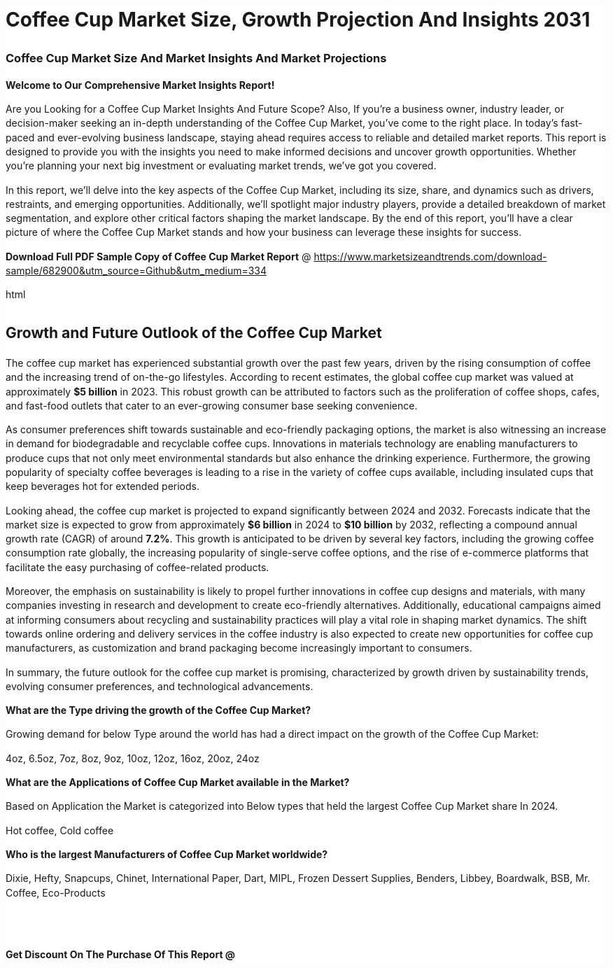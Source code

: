 <h1>Coffee Cup Market Size, Growth Projection And Insights 2031</h1><div class="" data-test-id=""><h3><span class="">Coffee Cup Market Size And Market Insights And Market Projections</span></h3></div><div class="" data-test-id=""><p><strong>Welcome to Our Comprehensive Market Insights Report!</strong></p><p>Are you Looking for a Coffee Cup Market Insights And Future Scope? Also, If you&rsquo;re a business owner, industry leader, or decision-maker seeking an in-depth understanding of the Coffee Cup Market, you&rsquo;ve come to the right place. In today&rsquo;s fast-paced and ever-evolving business landscape, staying ahead requires access to reliable and detailed market reports. This report is designed to provide you with the insights you need to make informed decisions and uncover growth opportunities. Whether you&rsquo;re planning your next big investment or evaluating market trends, we&rsquo;ve got you covered.</p><p>In this report, we&rsquo;ll delve into the key aspects of the Coffee Cup Market, including its size, share, and dynamics such as drivers, restraints, and emerging opportunities. Additionally, we&rsquo;ll spotlight major industry players, provide a detailed breakdown of market segmentation, and explore other critical factors shaping the market landscape. By the end of this report, you&rsquo;ll have a clear picture of where the Coffee Cup Market stands and how your business can leverage these insights for success.</p><p><strong>Download Full PDF Sample Copy of Coffee Cup Market Report</strong> @ <a href="https://www.marketsizeandtrends.com/download-sample/682900&utm_source=Github&utm_medium=334" target="_blank">https://www.marketsizeandtrends.com/download-sample/682900&utm_source=Github&utm_medium=334</a></p></div><div class="" data-test-id=""><p><span class="">html<div> <h2>Growth and Future Outlook of the Coffee Cup Market</h2> <p>The coffee cup market has experienced substantial growth over the past few years, driven by the rising consumption of coffee and the increasing trend of on-the-go lifestyles. According to recent estimates, the global coffee cup market was valued at approximately <strong>$5 billion</strong> in 2023. This robust growth can be attributed to factors such as the proliferation of coffee shops, cafes, and fast-food outlets that cater to an ever-growing consumer base seeking convenience.</p> <p>As consumer preferences shift towards sustainable and eco-friendly packaging options, the market is also witnessing an increase in demand for biodegradable and recyclable coffee cups. Innovations in materials technology are enabling manufacturers to produce cups that not only meet environmental standards but also enhance the drinking experience. Furthermore, the growing popularity of specialty coffee beverages is leading to a rise in the variety of coffee cups available, including insulated cups that keep beverages hot for extended periods.</p> <p><strong></strong></p> <p>Looking ahead, the coffee cup market is projected to expand significantly between 2024 and 2032. Forecasts indicate that the market size is expected to grow from approximately <strong>$6 billion</strong> in 2024 to <strong>$10 billion</strong> by 2032, reflecting a compound annual growth rate (CAGR) of around <strong>7.2%</strong>. This growth is anticipated to be driven by several key factors, including the growing coffee consumption rate globally, the increasing popularity of single-serve coffee options, and the rise of e-commerce platforms that facilitate the easy purchasing of coffee-related products.</p> <p>Moreover, the emphasis on sustainability is likely to propel further innovations in coffee cup designs and materials, with many companies investing in research and development to create eco-friendly alternatives. Additionally, educational campaigns aimed at informing consumers about recycling and sustainability practices will play a vital role in shaping market dynamics. The shift towards online ordering and delivery services in the coffee industry is also expected to create new opportunities for coffee cup manufacturers, as customization and brand packaging become increasingly important to consumers.</p> <p>In summary, the future outlook for the coffee cup market is promising, characterized by growth driven by sustainability trends, evolving consumer preferences, and technological advancements.</p></div></span></p><p><strong><span class="">What are the&nbsp;Type driving the growth of the Coffee Cup Market?</span></strong></p></div><div class="" data-test-id=""><p><span class="">Growing demand for below Type around the world has had a direct impact on the growth of the Coffee Cup Market:</span></p></div><div class="" data-test-id=""><p> 4oz, 6.5oz, 7oz, 8oz, 9oz, 10oz, 12oz, 16oz, 20oz, 24oz</p><p><span class=""><strong>What are the&nbsp;Applications&nbsp;of Coffee Cup Market available in the Market?</strong></span></p></div><div class="" data-test-id=""><p><span class="">Based on Application the Market is categorized into Below types that held the largest Coffee Cup Market share In 2024.</span></p></div><div class="" data-test-id=""><p><span class=""> Hot coffee, Cold coffee</span></p><p><span class=""><strong>Who is the largest Manufacturers of Coffee Cup Market worldwide?</strong></span></p></div><div class="" data-test-id=""><p><span class=""> Dixie, Hefty, Snapcups, Chinet, International Paper, Dart, MIPL, Frozen Dessert Supplies, Benders, Libbey, Boardwalk, BSB, Mr. Coffee, Eco-Products</span></p></div><div class="" data-test-id="">&nbsp;</div><div class="" data-test-id="">&nbsp;</div><div class="" data-test-id=""><p><span class=""><strong>Get Discount On The Purchase Of This Report @</strong>